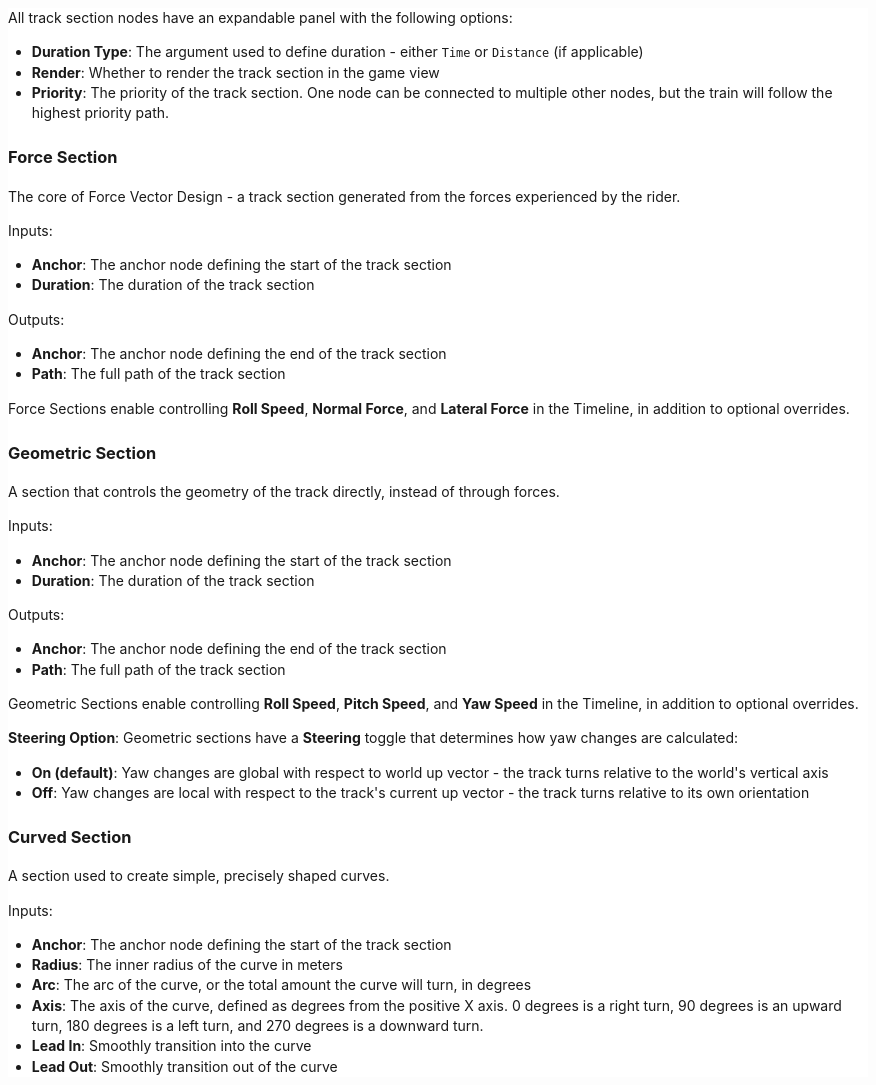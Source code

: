 All track section nodes have an expandable panel with the following options:

-   **Duration Type**: The argument used to define duration - either `Time` or `Distance` (if applicable)
-   **Render**: Whether to render the track section in the game view
-   **Priority**: The priority of the track section. One node can be connected to multiple other nodes, but the train will follow the highest priority path.

### Force Section

The core of Force Vector Design - a track section generated from the forces experienced by the rider.

Inputs:

-   **Anchor**: The anchor node defining the start of the track section
-   **Duration**: The duration of the track section

Outputs:

-   **Anchor**: The anchor node defining the end of the track section
-   **Path**: The full path of the track section

Force Sections enable controlling **Roll Speed**, **Normal Force**, and **Lateral Force** in the Timeline, in addition to optional overrides.

### Geometric Section

A section that controls the geometry of the track directly, instead of through forces.

Inputs:

-   **Anchor**: The anchor node defining the start of the track section
-   **Duration**: The duration of the track section

Outputs:

-   **Anchor**: The anchor node defining the end of the track section
-   **Path**: The full path of the track section

Geometric Sections enable controlling **Roll Speed**, **Pitch Speed**, and **Yaw Speed** in the Timeline, in addition to optional overrides.

**Steering Option**: Geometric sections have a **Steering** toggle that determines how yaw changes are calculated:
- **On (default)**: Yaw changes are global with respect to world up vector - the track turns relative to the world's vertical axis
- **Off**: Yaw changes are local with respect to the track's current up vector - the track turns relative to its own orientation

### Curved Section

A section used to create simple, precisely shaped curves.

Inputs:

-   **Anchor**: The anchor node defining the start of the track section
-   **Radius**: The inner radius of the curve in meters
-   **Arc**: The arc of the curve, or the total amount the curve will turn, in degrees
-   **Axis**: The axis of the curve, defined as degrees from the positive X axis. 0 degrees is a right turn, 90 degrees is an upward turn, 180 degrees is a left turn, and 270 degrees is a downward turn.
-   **Lead In**: Smoothly transition into the curve
-   **Lead Out**: Smoothly transition out of the curve
